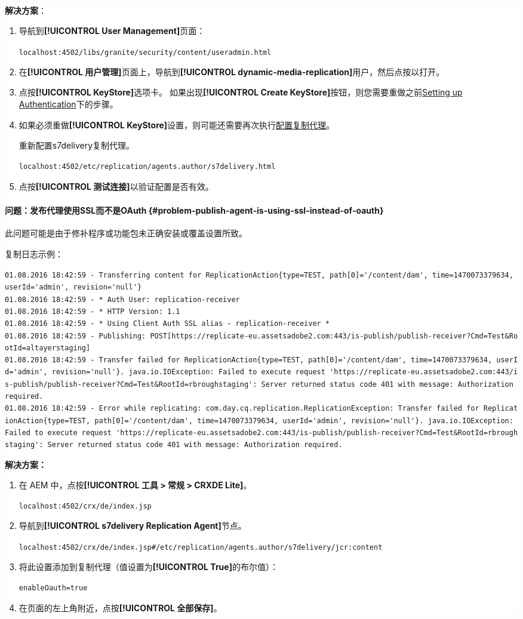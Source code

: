 **解决方案**：

1. 导航到&#x200B;**[!UICONTROL User Management]**&#x200B;页面：

   `localhost:4502/libs/granite/security/content/useradmin.html`
1. 在&#x200B;**[!UICONTROL 用户管理]**&#x200B;页面上，导航到&#x200B;**[!UICONTROL dynamic-media-replication]**&#x200B;用户，然后点按以打开。
1. 点按&#x200B;**[!UICONTROL KeyStore]**&#x200B;选项卡。 如果出现&#x200B;**[!UICONTROL Create KeyStore]**&#x200B;按钮，则您需要重做之前[Setting up Authentication](#setting-up-authentication)下的步骤。
1. 如果必须重做&#x200B;**[!UICONTROL KeyStore]**&#x200B;设置，则可能还需要再次执行[配置复制代理](config-dynamic.md#configuring-the-replication-agent)。

   重新配置s7delivery复制代理。

   `localhost:4502/etc/replication/agents.author/s7delivery.html`

1. 点按&#x200B;**[!UICONTROL 测试连接]**&#x200B;以验证配置是否有效。

#### 问题：发布代理使用SSL而不是OAuth {#problem-publish-agent-is-using-ssl-instead-of-oauth}

此问题可能是由于修补程序或功能包未正确安装或覆盖设置所致。

复制日志示例：

```shell
01.08.2016 18:42:59 - Transferring content for ReplicationAction{type=TEST, path[0]='/content/dam', time=1470073379634, userId='admin', revision='null'}
01.08.2016 18:42:59 - * Auth User: replication-receiver
01.08.2016 18:42:59 - * HTTP Version: 1.1
01.08.2016 18:42:59 - * Using Client Auth SSL alias - replication-receiver *
01.08.2016 18:42:59 - Publishing: POST[https://replicate-eu.assetsadobe2.com:443/is-publish/publish-receiver?Cmd=Test&RootId=altayerstaging]
01.08.2016 18:42:59 - Transfer failed for ReplicationAction{type=TEST, path[0]='/content/dam', time=1470073379634, userId='admin', revision='null'}. java.io.IOException: Failed to execute request 'https://replicate-eu.assetsadobe2.com:443/is-publish/publish-receiver?Cmd=Test&RootId=rbroughstaging': Server returned status code 401 with message: Authorization required.
01.08.2016 18:42:59 - Error while replicating: com.day.cq.replication.ReplicationException: Transfer failed for ReplicationAction{type=TEST, path[0]='/content/dam', time=1470073379634, userId='admin', revision='null'}. java.io.IOException: Failed to execute request 'https://replicate-eu.assetsadobe2.com:443/is-publish/publish-receiver?Cmd=Test&RootId=rbroughstaging': Server returned status code 401 with message: Authorization required.
```

**解决方案：**

1. 在 AEM 中，点按&#x200B;**[!UICONTROL 工具 > 常规 > CRXDE Lite]**。

   `localhost:4502/crx/de/index.jsp`

1. 导航到&#x200B;**[!UICONTROL s7delivery Replication Agent]**&#x200B;节点。

   `localhost:4502/crx/de/index.jsp#/etc/replication/agents.author/s7delivery/jcr:content`

1. 将此设置添加到复制代理（值设置为&#x200B;**[!UICONTROL True]**&#x200B;的布尔值）：

   `enableOauth=true`

1. 在页面的左上角附近，点按&#x200B;**[!UICONTROL 全部保存]**。
